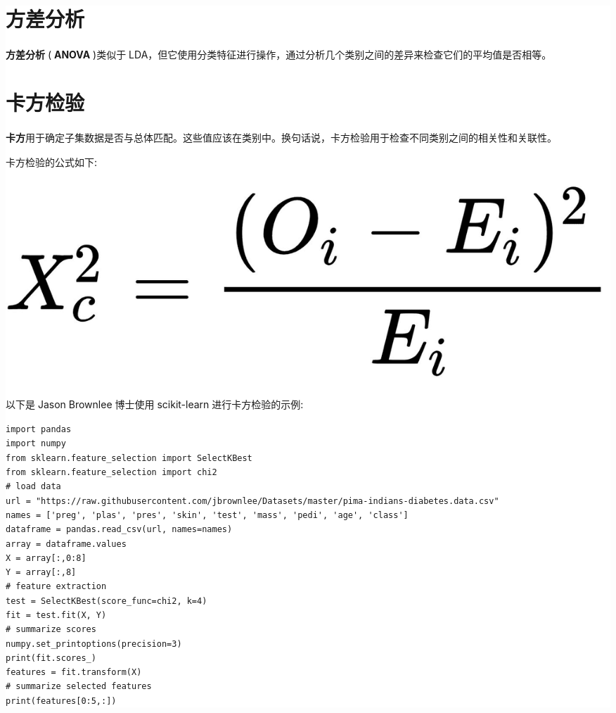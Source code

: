 # 方差分析

**方差分析** ( **ANOVA** )类似于 LDA，但它使用分类特征进行操作，通过分析几个类别之间的差异来检查它们的平均值是否相等。

<title>Chi-square</title> 

# 卡方检验

**卡方**用于确定子集数据是否与总体匹配。这些值应该在类别中。换句话说，卡方检验用于检查不同类别之间的相关性和关联性。

卡方检验的公式如下:

![](img/00226.jpeg)

以下是 Jason Brownlee 博士使用 scikit-learn 进行卡方检验的示例:

```
import pandas
import numpy
from sklearn.feature_selection import SelectKBest
from sklearn.feature_selection import chi2
# load data
url = "https://raw.githubusercontent.com/jbrownlee/Datasets/master/pima-indians-diabetes.data.csv"
names = ['preg', 'plas', 'pres', 'skin', 'test', 'mass', 'pedi', 'age', 'class']
dataframe = pandas.read_csv(url, names=names)
array = dataframe.values
X = array[:,0:8]
Y = array[:,8]
# feature extraction
test = SelectKBest(score_func=chi2, k=4)
fit = test.fit(X, Y)
# summarize scores
numpy.set_printoptions(precision=3)
print(fit.scores_)
features = fit.transform(X)
# summarize selected features
print(features[0:5,:]) 
```
